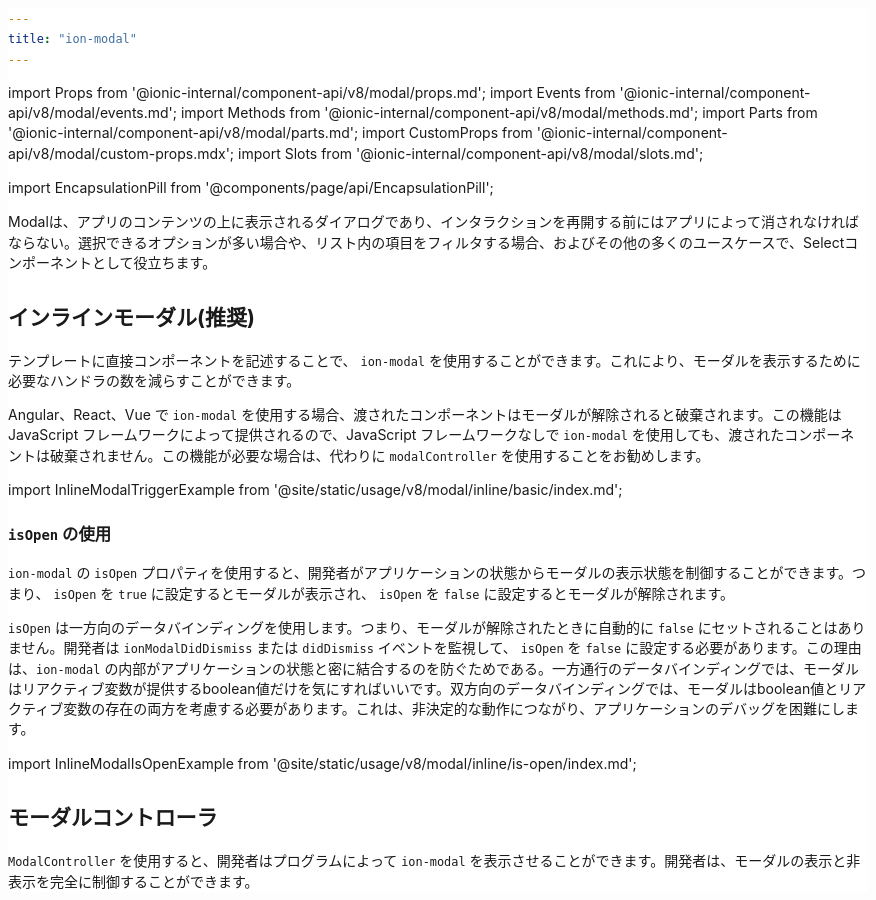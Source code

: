 ```yaml
---
title: "ion-modal"
---
```

import Props from '@ionic-internal/component-api/v8/modal/props.md';
import Events from '@ionic-internal/component-api/v8/modal/events.md';
import Methods from '@ionic-internal/component-api/v8/modal/methods.md';
import Parts from '@ionic-internal/component-api/v8/modal/parts.md';
import CustomProps from '@ionic-internal/component-api/v8/modal/custom-props.mdx';
import Slots from '@ionic-internal/component-api/v8/modal/slots.md';

<head>
  <title>ion-modal: Ionic Mobile App Custom Modal API Component</title>
  <meta name="description" content="ion-modal は、モバイルアプリケーションのコンテンツの上に表示されるダイアログで、インタラクションを再開する前に解除する必要があります。カスタムモーダルコンポーネントについて詳しくはこちら" />
</head>

import EncapsulationPill from '@components/page/api/EncapsulationPill';

<EncapsulationPill type="shadow" />


Modalは、アプリのコンテンツの上に表示されるダイアログであり、インタラクションを再開する前にはアプリによって消されなければならない。選択できるオプションが多い場合や、リスト内の項目をフィルタする場合、およびその他の多くのユースケースで、Selectコンポーネントとして役立ちます。


## インラインモーダル(推奨)

テンプレートに直接コンポーネントを記述することで、 `ion-modal` を使用することができます。これにより、モーダルを表示するために必要なハンドラの数を減らすことができます。

Angular、React、Vue で `ion-modal` を使用する場合、渡されたコンポーネントはモーダルが解除されると破棄されます。この機能は JavaScript フレームワークによって提供されるので、JavaScript フレームワークなしで `ion-modal` を使用しても、渡されたコンポーネントは破棄されません。この機能が必要な場合は、代わりに `modalController` を使用することをお勧めします。

import InlineModalTriggerExample from '@site/static/usage/v8/modal/inline/basic/index.md';

<InlineModalTriggerExample />

### `isOpen` の使用

`ion-modal` の `isOpen` プロパティを使用すると、開発者がアプリケーションの状態からモーダルの表示状態を制御することができます。つまり、 `isOpen` を `true` に設定するとモーダルが表示され、 `isOpen` を `false` に設定するとモーダルが解除されます。

`isOpen` は一方向のデータバインディングを使用します。つまり、モーダルが解除されたときに自動的に `false` にセットされることはありません。開発者は `ionModalDidDismiss` または `didDismiss` イベントを監視して、 `isOpen` を `false` に設定する必要があります。この理由は、`ion-modal` の内部がアプリケーションの状態と密に結合するのを防ぐためである。一方通行のデータバインディングでは、モーダルはリアクティブ変数が提供するboolean値だけを気にすればいいです。双方向のデータバインディングでは、モーダルはboolean値とリアクティブ変数の存在の両方を考慮する必要があります。これは、非決定的な動作につながり、アプリケーションのデバッグを困難にします。

import InlineModalIsOpenExample from '@site/static/usage/v8/modal/inline/is-open/index.md';

<InlineModalIsOpenExample />

## モーダルコントローラ

`ModalController` を使用すると、開発者はプログラムによって `ion-modal` を表示させることができます。開発者は、モーダルの表示と非表示を完全に制御することができます。
